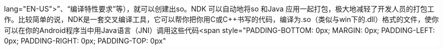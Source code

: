lang="EN-US">”</span><span
style="PADDING-BOTTOM: 0px; MARGIN: 0px; PADDING-LEFT: 0px; PADDING-RIGHT: 0px; FONT-FAMILY: 宋体; PADDING-TOP: 0px">、</span><span
style="PADDING-BOTTOM: 0px; MARGIN: 0px; PADDING-LEFT: 0px; PADDING-RIGHT: 0px; PADDING-TOP: 0px"
lang="EN-US">“</span><span
style="PADDING-BOTTOM: 0px; MARGIN: 0px; PADDING-LEFT: 0px; PADDING-RIGHT: 0px; FONT-FAMILY: 宋体; PADDING-TOP: 0px">编译特性要求</span><span
style="PADDING-BOTTOM: 0px; MARGIN: 0px; PADDING-LEFT: 0px; PADDING-RIGHT: 0px; PADDING-TOP: 0px"
lang="EN-US">”</span><span
style="PADDING-BOTTOM: 0px; MARGIN: 0px; PADDING-LEFT: 0px; PADDING-RIGHT: 0px; FONT-FAMILY: 宋体; PADDING-TOP: 0px">等），就可以创建出</span><span
style="PADDING-BOTTOM: 0px; MARGIN: 0px; PADDING-LEFT: 0px; PADDING-RIGHT: 0px; PADDING-TOP: 0px"
lang="EN-US">so</span><span
style="PADDING-BOTTOM: 0px; MARGIN: 0px; PADDING-LEFT: 0px; PADDING-RIGHT: 0px; FONT-FAMILY: 宋体; PADDING-TOP: 0px">。</span><span
style="PADDING-BOTTOM: 0px; MARGIN: 0px; PADDING-LEFT: 0px; PADDING-RIGHT: 0px; PADDING-TOP: 0px"
lang="EN-US">NDK </span><span
style="PADDING-BOTTOM: 0px; MARGIN: 0px; PADDING-LEFT: 0px; PADDING-RIGHT: 0px; FONT-FAMILY: 宋体; PADDING-TOP: 0px">可以自动地将</span><span
style="PADDING-BOTTOM: 0px; MARGIN: 0px; PADDING-LEFT: 0px; PADDING-RIGHT: 0px; PADDING-TOP: 0px"
lang="EN-US">so </span><span
style="PADDING-BOTTOM: 0px; MARGIN: 0px; PADDING-LEFT: 0px; PADDING-RIGHT: 0px; FONT-FAMILY: 宋体; PADDING-TOP: 0px">和</span><span
style="PADDING-BOTTOM: 0px; MARGIN: 0px; PADDING-LEFT: 0px; PADDING-RIGHT: 0px; PADDING-TOP: 0px"
lang="EN-US">Java </span><span
style="PADDING-BOTTOM: 0px; MARGIN: 0px; PADDING-LEFT: 0px; PADDING-RIGHT: 0px; FONT-FAMILY: 宋体; PADDING-TOP: 0px">应用一起打包，极大地减轻了开发人员的打包工作。比较简单的说，</span><span
style="PADDING-BOTTOM: 0px; MARGIN: 0px; PADDING-LEFT: 0px; PADDING-RIGHT: 0px; PADDING-TOP: 0px"
lang="EN-US">NDK</span><span
style="PADDING-BOTTOM: 0px; MARGIN: 0px; PADDING-LEFT: 0px; PADDING-RIGHT: 0px; FONT-FAMILY: 宋体; PADDING-TOP: 0px">是一套交叉编译工具，它可以帮你把你用</span><span
style="PADDING-BOTTOM: 0px; MARGIN: 0px; PADDING-LEFT: 0px; PADDING-RIGHT: 0px; PADDING-TOP: 0px"
lang="EN-US">C</span><span
style="PADDING-BOTTOM: 0px; MARGIN: 0px; PADDING-LEFT: 0px; PADDING-RIGHT: 0px; FONT-FAMILY: 宋体; PADDING-TOP: 0px">或</span><span
style="PADDING-BOTTOM: 0px; MARGIN: 0px; PADDING-LEFT: 0px; PADDING-RIGHT: 0px; PADDING-TOP: 0px"
lang="EN-US">C++</span><span
style="PADDING-BOTTOM: 0px; MARGIN: 0px; PADDING-LEFT: 0px; PADDING-RIGHT: 0px; FONT-FAMILY: 宋体; PADDING-TOP: 0px">书写的代码，编译为</span><span
style="PADDING-BOTTOM: 0px; MARGIN: 0px; PADDING-LEFT: 0px; PADDING-RIGHT: 0px; PADDING-TOP: 0px"
lang="EN-US">.so</span><span
style="PADDING-BOTTOM: 0px; MARGIN: 0px; PADDING-LEFT: 0px; PADDING-RIGHT: 0px; FONT-FAMILY: 宋体; PADDING-TOP: 0px">（类似与</span><span
style="PADDING-BOTTOM: 0px; MARGIN: 0px; PADDING-LEFT: 0px; PADDING-RIGHT: 0px; PADDING-TOP: 0px"
lang="EN-US">win</span><span
style="PADDING-BOTTOM: 0px; MARGIN: 0px; PADDING-LEFT: 0px; PADDING-RIGHT: 0px; FONT-FAMILY: 宋体; PADDING-TOP: 0px">下的</span><span
style="PADDING-BOTTOM: 0px; MARGIN: 0px; PADDING-LEFT: 0px; PADDING-RIGHT: 0px; PADDING-TOP: 0px"
lang="EN-US">.dll</span><span
style="PADDING-BOTTOM: 0px; MARGIN: 0px; PADDING-LEFT: 0px; PADDING-RIGHT: 0px; FONT-FAMILY: 宋体; PADDING-TOP: 0px">）格式的文件，使你可以在你的</span><span
style="PADDING-BOTTOM: 0px; MARGIN: 0px; PADDING-LEFT: 0px; PADDING-RIGHT: 0px; PADDING-TOP: 0px"
lang="EN-US">Android</span><span
style="PADDING-BOTTOM: 0px; MARGIN: 0px; PADDING-LEFT: 0px; PADDING-RIGHT: 0px; FONT-FAMILY: 宋体; PADDING-TOP: 0px">程序当中用</span><span
style="PADDING-BOTTOM: 0px; MARGIN: 0px; PADDING-LEFT: 0px; PADDING-RIGHT: 0px; PADDING-TOP: 0px"
lang="EN-US">Java</span><span
style="PADDING-BOTTOM: 0px; MARGIN: 0px; PADDING-LEFT: 0px; PADDING-RIGHT: 0px; FONT-FAMILY: 宋体; PADDING-TOP: 0px">语言（</span><span
style="PADDING-BOTTOM: 0px; MARGIN: 0px; PADDING-LEFT: 0px; PADDING-RIGHT: 0px; PADDING-TOP: 0px"
lang="EN-US">JNI</span><span
style="PADDING-BOTTOM: 0px; MARGIN: 0px; PADDING-LEFT: 0px; PADDING-RIGHT: 0px; FONT-FAMILY: 宋体; PADDING-TOP: 0px">）调用这些代码</span><span
style="PADDING-BOTTOM: 0px; MARGIN: 0px; PADDING-LEFT: 0px; PADDING-RIGHT: 0px; PADDING-TOP: 0px"